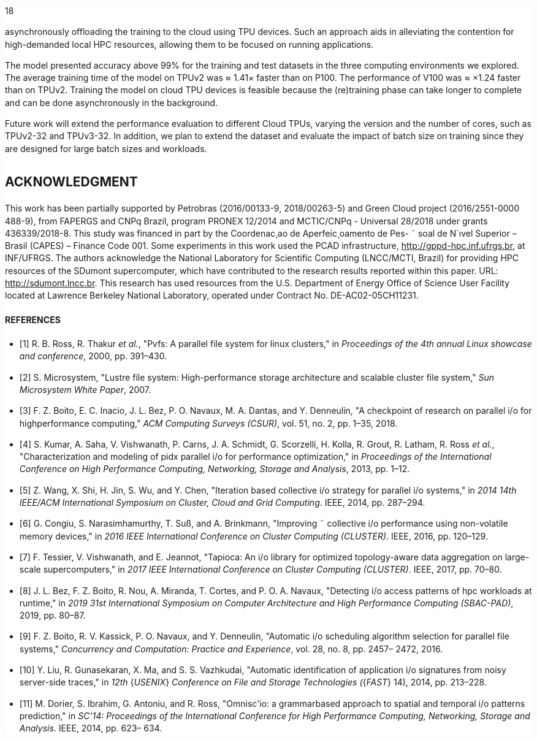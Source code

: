 18

asynchronously offloading the training to the cloud using TPU devices. Such an approach aids in alleviating the contention for high-demanded local HPC resources, allowing them to be focused on running applications.

The model presented accuracy above 99% for the training and test datasets in the three computing environments we explored. The average training time of the model on TPUv2 was ≈ 1.41× faster than on P100. The performance of V100 was ≈ ×1.24 faster than on TPUv2. Training the model on cloud TPU devices is feasible because the (re)training phase can take longer to complete and can be done asynchronously in the background.

Future work will extend the performance evaluation to different Cloud TPUs, varying the version and the number of cores, such as TPUv2-32 and TPUv3-32. In addition, we plan to extend the dataset and evaluate the impact of batch size on training since they are designed for large batch sizes and workloads.

## ACKNOWLEDGMENT

This work has been partially supported by Petrobras (2016/00133-9, 2018/00263-5) and Green Cloud project (2016/2551-0000 488-9), from FAPERGS and CNPq Brazil, program PRONEX 12/2014 and MCTIC/CNPq - Universal 28/2018 under grants 436339/2018-8. This study was financed in part by the Coordenac¸ao de Aperfeic¸oamento de Pes- ˜ soal de N´ıvel Superior – Brasil (CAPES) – Finance Code 001. Some experiments in this work used the PCAD infrastructure, http://gppd-hpc.inf.ufrgs.br, at INF/UFRGS. The authors acknowledge the National Laboratory for Scientific Computing (LNCC/MCTI, Brazil) for providing HPC resources of the SDumont supercomputer, which have contributed to the research results reported within this paper. URL: http://sdumont.lncc.br. This research has used resources from the U.S. Department of Energy Office of Science User Facility located at Lawrence Berkeley National Laboratory, operated under Contract No. DE-AC02-05CH11231.

#### REFERENCES

- [1] R. B. Ross, R. Thakur *et al.*, "Pvfs: A parallel file system for linux clusters," in *Proceedings of the 4th annual Linux showcase and conference*, 2000, pp. 391–430.
- [2] S. Microsystem, "Lustre file system: High-performance storage architecture and scalable cluster file system," *Sun Microsystem White Paper*, 2007.
- [3] F. Z. Boito, E. C. Inacio, J. L. Bez, P. O. Navaux, M. A. Dantas, and Y. Denneulin, "A checkpoint of research on parallel i/o for highperformance computing," *ACM Computing Surveys (CSUR)*, vol. 51, no. 2, pp. 1–35, 2018.
- [4] S. Kumar, A. Saha, V. Vishwanath, P. Carns, J. A. Schmidt, G. Scorzelli, H. Kolla, R. Grout, R. Latham, R. Ross *et al.*, "Characterization and modeling of pidx parallel i/o for performance optimization," in *Proceedings of the International Conference on High Performance Computing, Networking, Storage and Analysis*, 2013, pp. 1–12.
- [5] Z. Wang, X. Shi, H. Jin, S. Wu, and Y. Chen, "Iteration based collective i/o strategy for parallel i/o systems," in *2014 14th IEEE/ACM International Symposium on Cluster, Cloud and Grid Computing*. IEEE, 2014, pp. 287–294.
- [6] G. Congiu, S. Narasimhamurthy, T. Suß, and A. Brinkmann, "Improving ¨ collective i/o performance using non-volatile memory devices," in *2016 IEEE International Conference on Cluster Computing (CLUSTER)*. IEEE, 2016, pp. 120–129.

- [7] F. Tessier, V. Vishwanath, and E. Jeannot, "Tapioca: An i/o library for optimized topology-aware data aggregation on large-scale supercomputers," in *2017 IEEE International Conference on Cluster Computing (CLUSTER)*. IEEE, 2017, pp. 70–80.
- [8] J. L. Bez, F. Z. Boito, R. Nou, A. Miranda, T. Cortes, and P. O. A. Navaux, "Detecting i/o access patterns of hpc workloads at runtime," in *2019 31st International Symposium on Computer Architecture and High Performance Computing (SBAC-PAD)*, 2019, pp. 80–87.
- [9] F. Z. Boito, R. V. Kassick, P. O. Navaux, and Y. Denneulin, "Automatic i/o scheduling algorithm selection for parallel file systems," *Concurrency and Computation: Practice and Experience*, vol. 28, no. 8, pp. 2457– 2472, 2016.
- [10] Y. Liu, R. Gunasekaran, X. Ma, and S. S. Vazhkudai, "Automatic identification of application i/o signatures from noisy server-side traces," in *12th* {*USENIX*} *Conference on File and Storage Technologies (*{*FAST*} 14), 2014, pp. 213–228.
- [11] M. Dorier, S. Ibrahim, G. Antoniu, and R. Ross, "Omnisc'io: a grammarbased approach to spatial and temporal i/o patterns prediction," in *SC'14: Proceedings of the International Conference for High Performance Computing, Networking, Storage and Analysis*. IEEE, 2014, pp. 623– 634.